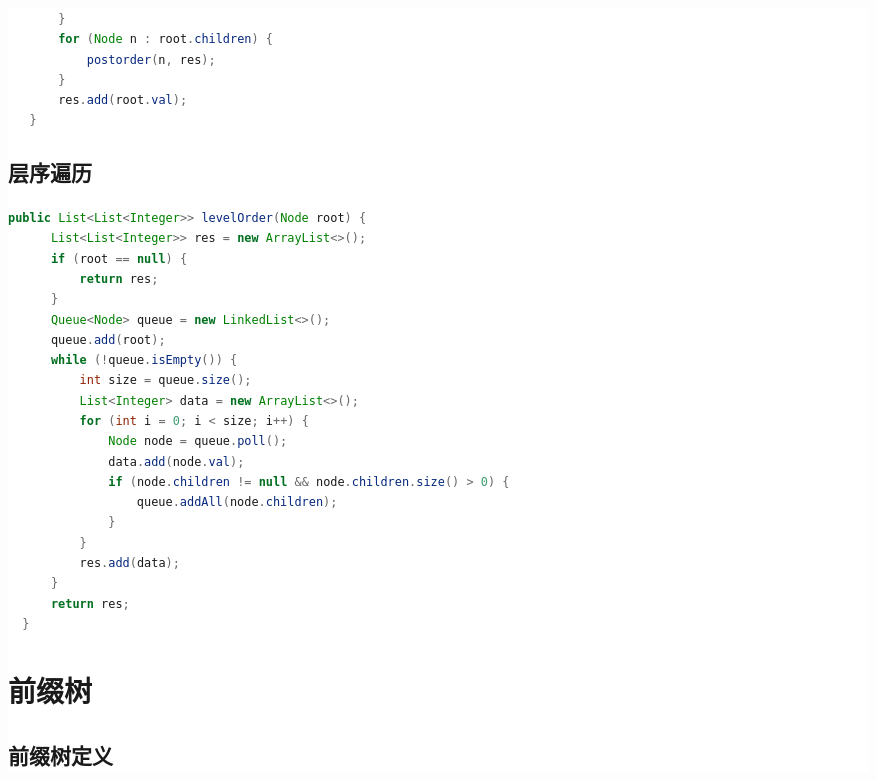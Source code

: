 ```java
       }
       for (Node n : root.children) {
           postorder(n, res);
       }
       res.add(root.val);
   }
```
## 层序遍历
```java
public List<List<Integer>> levelOrder(Node root) {
      List<List<Integer>> res = new ArrayList<>();
      if (root == null) {
          return res;
      }
      Queue<Node> queue = new LinkedList<>();
      queue.add(root);
      while (!queue.isEmpty()) {
          int size = queue.size();
          List<Integer> data = new ArrayList<>();
          for (int i = 0; i < size; i++) {
              Node node = queue.poll();
              data.add(node.val);
              if (node.children != null && node.children.size() > 0) {
                  queue.addAll(node.children);
              }
          }
          res.add(data);
      }
      return res;
  }
```
# 前缀树
## 前缀树定义